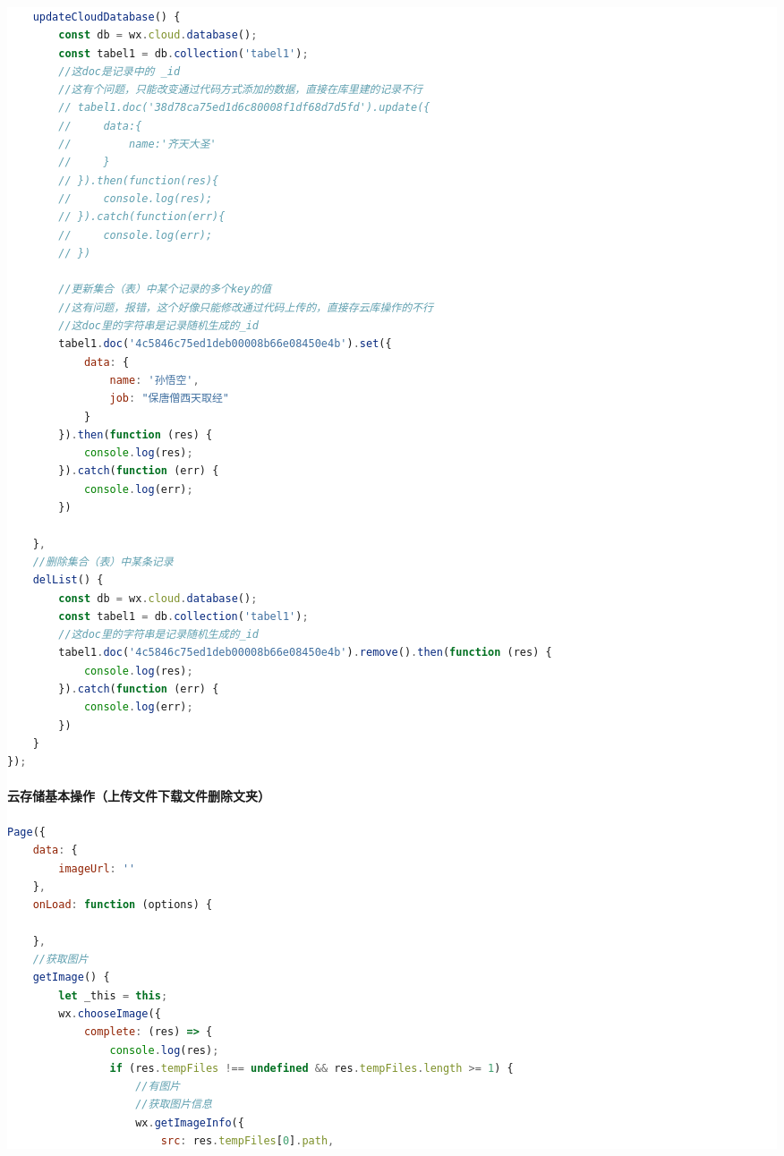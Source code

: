 ```javascript
    updateCloudDatabase() {
        const db = wx.cloud.database();
        const tabel1 = db.collection('tabel1');
        //这doc是记录中的 _id 
        //这有个问题，只能改变通过代码方式添加的数据，直接在库里建的记录不行
        // tabel1.doc('38d78ca75ed1d6c80008f1df68d7d5fd').update({
        //     data:{
        //         name:'齐天大圣'
        //     }
        // }).then(function(res){
        //     console.log(res);
        // }).catch(function(err){
        //     console.log(err);
        // })

        //更新集合（表）中某个记录的多个key的值
        //这有问题，报错，这个好像只能修改通过代码上传的，直接存云库操作的不行
		//这doc里的字符串是记录随机生成的_id
        tabel1.doc('4c5846c75ed1deb00008b66e08450e4b').set({
            data: {
                name: '孙悟空',
                job: "保唐僧西天取经"
            }
        }).then(function (res) {
            console.log(res);
        }).catch(function (err) {
            console.log(err);
        })

    },
    //删除集合（表）中某条记录
    delList() {
        const db = wx.cloud.database();
        const tabel1 = db.collection('tabel1');
		//这doc里的字符串是记录随机生成的_id
        tabel1.doc('4c5846c75ed1deb00008b66e08450e4b').remove().then(function (res) {
            console.log(res);
        }).catch(function (err) {
            console.log(err);
        })
    }
});
```
#### 云存储基本操作（上传文件下载文件删除文夹）
```javascript
Page({
    data: {
        imageUrl: ''
    },
    onLoad: function (options) {
        
    },
    //获取图片
    getImage() {
        let _this = this;
        wx.chooseImage({
            complete: (res) => {
                console.log(res);
                if (res.tempFiles !== undefined && res.tempFiles.length >= 1) {
                    //有图片
                    //获取图片信息
                    wx.getImageInfo({
                        src: res.tempFiles[0].path,
```